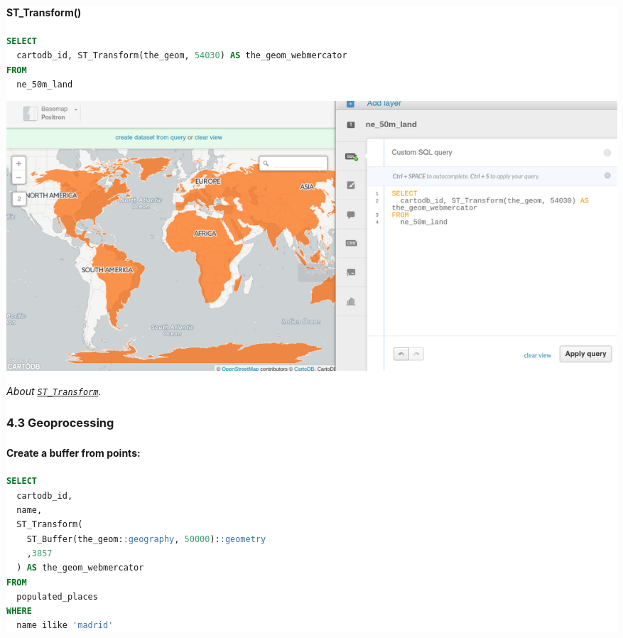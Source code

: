 #### ST_Transform()

```sql
SELECT 
  cartodb_id, ST_Transform(the_geom, 54030) AS the_geom_webmercator
FROM 
  ne_50m_land
```

![robinson](../img/common/robinson.png)

_About [`ST_Transform`](http://postgis.net/docs/ST_Transform.html)._

### 4.3 Geoprocessing

#### Create a **buffer** from points:

```sql
SELECT
  cartodb_id,
  name,
  ST_Transform(
    ST_Buffer(the_geom::geography, 50000)::geometry
    ,3857
  ) AS the_geom_webmercator
FROM
  populated_places
WHERE
  name ilike 'madrid'
```
